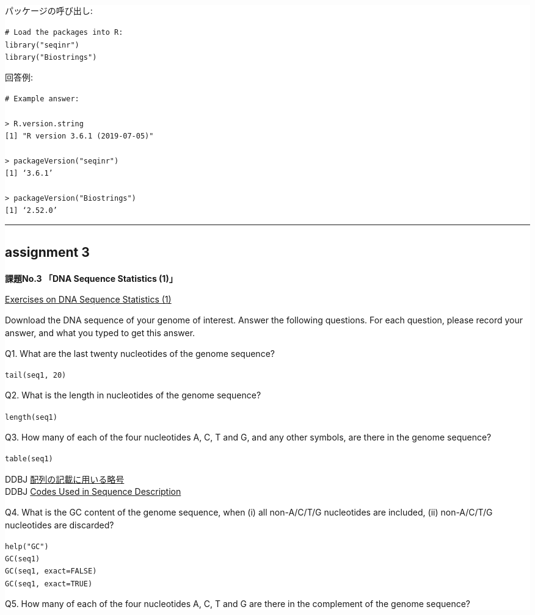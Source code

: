 パッケージの呼び出し:  

    # Load the packages into R:
    library("seqinr")
    library("Biostrings")

回答例:  
```
# Example answer:  

> R.version.string
[1] "R version 3.6.1 (2019-07-05)"

> packageVersion("seqinr")
[1] ‘3.6.1’

> packageVersion("Biostrings")
[1] ‘2.52.0’
```

----------
## assignment 3
**課題No.3 「DNA Sequence Statistics (1)」**

[Exercises on DNA Sequence Statistics (1)](http://a-little-book-of-r-for-bioinformatics.readthedocs.io/en/latest/src/chapter1.html#exercises)

Download the DNA sequence of your genome of interest. Answer the following questions. For each question, please record your answer, and what you typed to get this answer.

Q1. What are the last twenty nucleotides of the genome sequence?

    tail(seq1, 20)

Q2. What is the length in nucleotides of the genome sequence?

    length(seq1)

Q3. How many of each of the four nucleotides A, C, T and G, and any other symbols, are there in the genome sequence?

    table(seq1)

DDBJ [配列の記載に用いる略号](http://www.ddbj.nig.ac.jp/sub/code-j.html)  
DDBJ [Codes Used in Sequence Description](https://www.ddbj.nig.ac.jp/ddbj/code-e.html)

Q4. What is the GC content of the genome sequence, when (i) all non-A/C/T/G nucleotides are included, (ii) non-A/C/T/G nucleotides are discarded?

	help("GC")
    GC(seq1)
    GC(seq1, exact=FALSE)
    GC(seq1, exact=TRUE)

Q5. How many of each of the four nucleotides A, C, T and G are there in the complement of the genome sequence?
